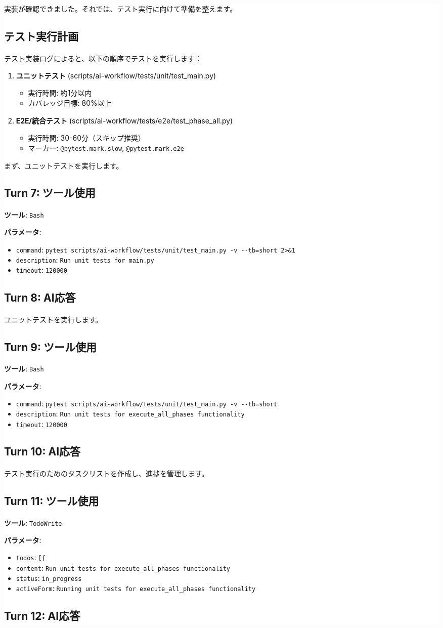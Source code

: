 実装が確認できました。それでは、テスト実行に向けて準備を整えます。

## テスト実行計画

テスト実装ログによると、以下の順序でテストを実行します：

1. **ユニットテスト** (scripts/ai-workflow/tests/unit/test_main.py)
   - 実行時間: 約1分以内
   - カバレッジ目標: 80%以上
   
2. **E2E/統合テスト** (scripts/ai-workflow/tests/e2e/test_phase_all.py)
   - 実行時間: 30-60分（スキップ推奨）
   - マーカー: `@pytest.mark.slow`, `@pytest.mark.e2e`

まず、ユニットテストを実行します。

## Turn 7: ツール使用

**ツール**: `Bash`

**パラメータ**:
- `command`: `pytest scripts/ai-workflow/tests/unit/test_main.py -v --tb=short 2>&1`
- `description`: `Run unit tests for main.py`
- `timeout`: `120000`

## Turn 8: AI応答

ユニットテストを実行します。

## Turn 9: ツール使用

**ツール**: `Bash`

**パラメータ**:
- `command`: `pytest scripts/ai-workflow/tests/unit/test_main.py -v --tb=short`
- `description`: `Run unit tests for execute_all_phases functionality`
- `timeout`: `120000`

## Turn 10: AI応答

テスト実行のためのタスクリストを作成し、進捗を管理します。

## Turn 11: ツール使用

**ツール**: `TodoWrite`

**パラメータ**:
- `todos`: `[{`
- `content`: `Run unit tests for execute_all_phases functionality`
- `status`: `in_progress`
- `activeForm`: `Running unit tests for execute_all_phases functionality`

## Turn 12: AI応答
